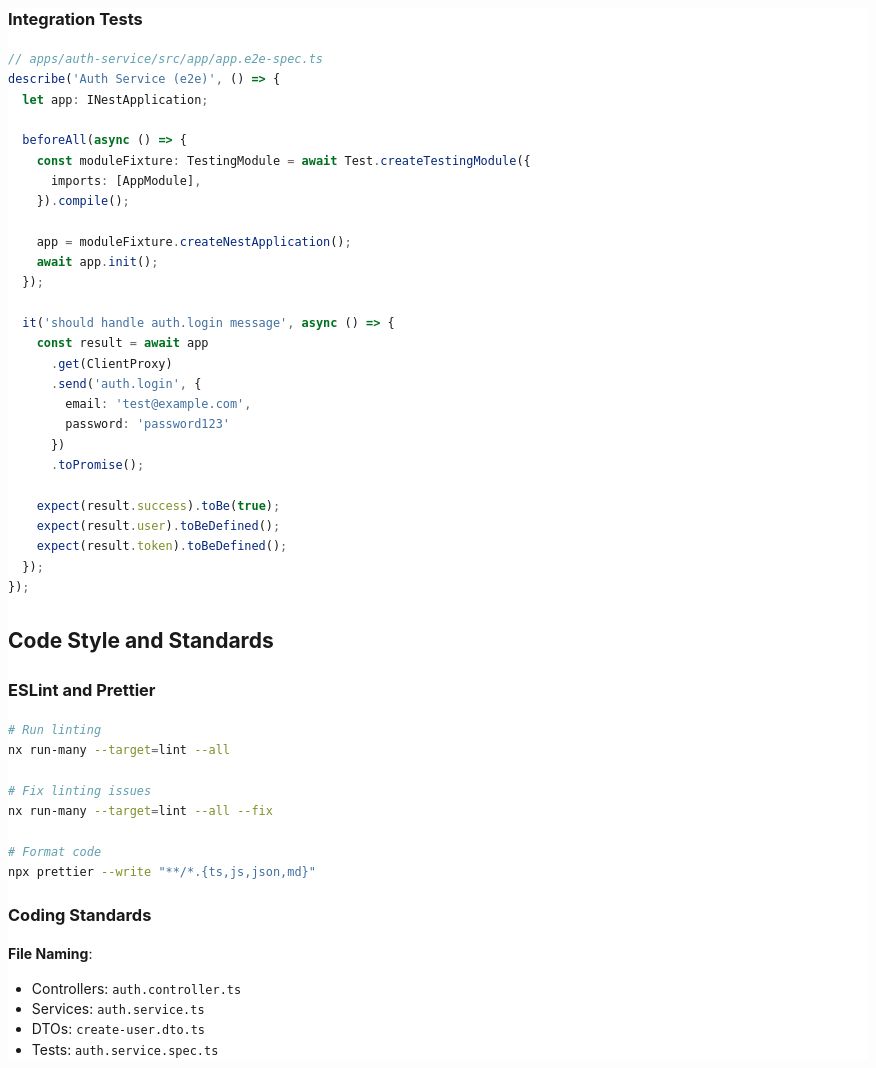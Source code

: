 ### Integration Tests

```typescript
// apps/auth-service/src/app/app.e2e-spec.ts
describe('Auth Service (e2e)', () => {
  let app: INestApplication;

  beforeAll(async () => {
    const moduleFixture: TestingModule = await Test.createTestingModule({
      imports: [AppModule],
    }).compile();

    app = moduleFixture.createNestApplication();
    await app.init();
  });

  it('should handle auth.login message', async () => {
    const result = await app
      .get(ClientProxy)
      .send('auth.login', {
        email: 'test@example.com',
        password: 'password123'
      })
      .toPromise();

    expect(result.success).toBe(true);
    expect(result.user).toBeDefined();
    expect(result.token).toBeDefined();
  });
});
```

## Code Style and Standards

### ESLint and Prettier

```bash
# Run linting
nx run-many --target=lint --all

# Fix linting issues
nx run-many --target=lint --all --fix

# Format code
npx prettier --write "**/*.{ts,js,json,md}"
```

### Coding Standards

**File Naming**:

- Controllers: `auth.controller.ts`
- Services: `auth.service.ts`
- DTOs: `create-user.dto.ts`
- Tests: `auth.service.spec.ts`

